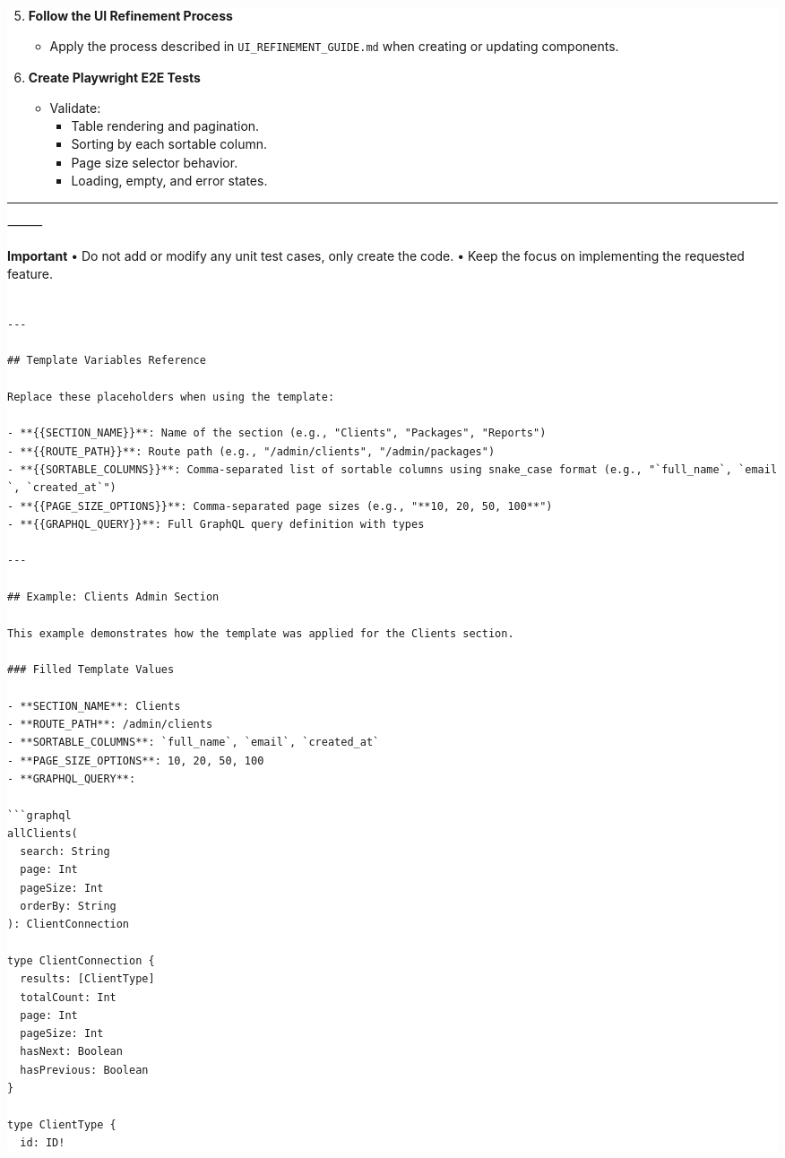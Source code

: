 5. **Follow the UI Refinement Process**
   - Apply the process described in `UI_REFINEMENT_GUIDE.md` when creating or updating components.

6. **Create Playwright E2E Tests**
   - Validate:
     - Table rendering and pagination.
     - Sorting by each sortable column.
     - Page size selector behavior.
     - Loading, empty, and error states.

---

⸻

**Important**
• Do not add or modify any unit test cases, only create the code.
• Keep the focus on implementing the requested feature.

````

---

## Template Variables Reference

Replace these placeholders when using the template:

- **{{SECTION_NAME}}**: Name of the section (e.g., "Clients", "Packages", "Reports")
- **{{ROUTE_PATH}}**: Route path (e.g., "/admin/clients", "/admin/packages")
- **{{SORTABLE_COLUMNS}}**: Comma-separated list of sortable columns using snake_case format (e.g., "`full_name`, `email`, `created_at`")
- **{{PAGE_SIZE_OPTIONS}}**: Comma-separated page sizes (e.g., "**10, 20, 50, 100**")
- **{{GRAPHQL_QUERY}}**: Full GraphQL query definition with types

---

## Example: Clients Admin Section

This example demonstrates how the template was applied for the Clients section.

### Filled Template Values

- **SECTION_NAME**: Clients
- **ROUTE_PATH**: /admin/clients
- **SORTABLE_COLUMNS**: `full_name`, `email`, `created_at`
- **PAGE_SIZE_OPTIONS**: 10, 20, 50, 100
- **GRAPHQL_QUERY**:

```graphql
allClients(
  search: String
  page: Int
  pageSize: Int
  orderBy: String
): ClientConnection

type ClientConnection {
  results: [ClientType]
  totalCount: Int
  page: Int
  pageSize: Int
  hasNext: Boolean
  hasPrevious: Boolean
}

type ClientType {
  id: ID!
````